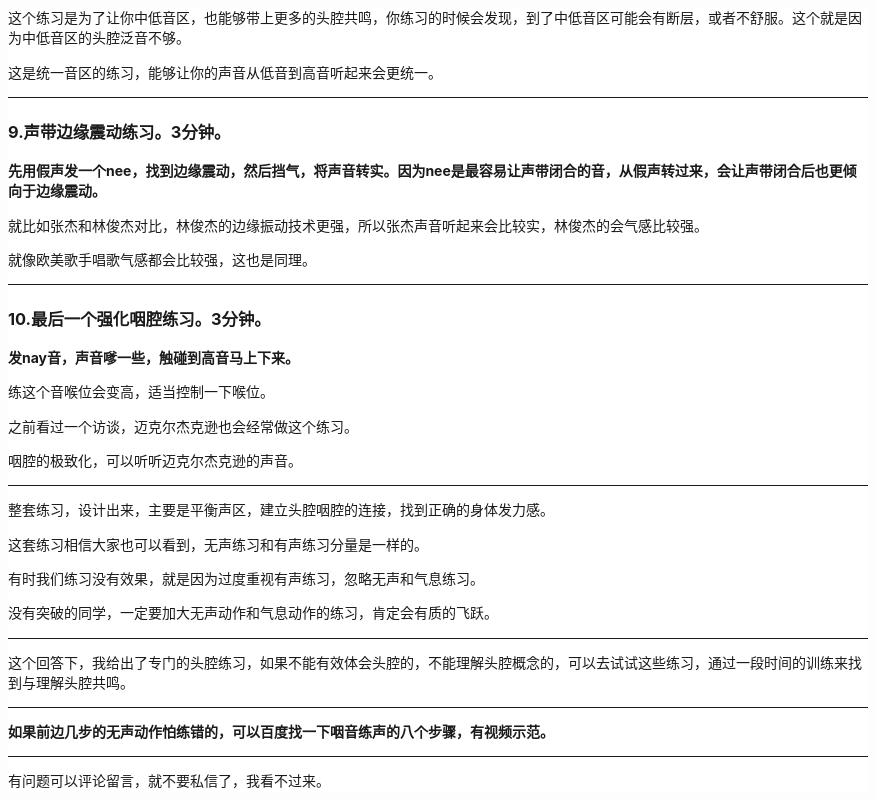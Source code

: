    这个练习是为了让你中低音区，也能够带上更多的头腔共鸣，你练习的时候会发现，到了中低音区可能会有断层，或者不舒服。这个就是因为中低音区的头腔泛音不够。

   这是统一音区的练习，能够让你的声音从低音到高音听起来会更统一。

<iframe src="https://www.zhihu.com/video/995796164410626048?player={&quot;autoplay&quot;:false}" allowfullscreen="" frameborder="0" class="css-1mzat5w-VideoWrapper"></iframe>



------



### 9.**声带边缘震动练习。3分钟。**

  **先用假声发一个nee，找到边缘震动，然后挡气，将声音转实。因为nee是最容易让声带闭合的音，从假声转过来，会让声带闭合后也更倾向于边缘震动。**

  就比如张杰和林俊杰对比，林俊杰的边缘振动技术更强，所以张杰声音听起来会比较实，林俊杰的会气感比较强。

  就像欧美歌手唱歌气感都会比较强，这也是同理。

<iframe src="https://www.zhihu.com/video/995797549474758656?player={&quot;autoplay&quot;:false}" allowfullscreen="" frameborder="0" class="css-1mzat5w-VideoWrapper"></iframe>



------

### **10.最后一个强化咽腔练习。3分钟。**

   **发nay音，声音嗲一些，触碰到高音马上下来。**

  练这个音喉位会变高，适当控制一下喉位。

  之前看过一个访谈，迈克尔杰克逊也会经常做这个练习。

   咽腔的极致化，可以听听迈克尔杰克逊的声音。

<iframe src="https://www.zhihu.com/video/995798384619446272?player={&quot;autoplay&quot;:false}" allowfullscreen="" frameborder="0" class="css-1mzat5w-VideoWrapper"></iframe>

------



整套练习，设计出来，主要是平衡声区，建立头腔咽腔的连接，找到正确的身体发力感。

这套练习相信大家也可以看到，无声练习和有声练习分量是一样的。

有时我们练习没有效果，就是因为过度重视有声练习，忽略无声和气息练习。

没有突破的同学，一定要加大无声动作和气息动作的练习，肯定会有质的飞跃。

------

这个回答下，我给出了专门的头腔练习，如果不能有效体会头腔的，不能理解头腔概念的，可以去试试这些练习，通过一段时间的训练来找到与理解头腔共鸣。

------

**如果前边几步的无声动作怕练错的，可以百度找一下咽音练声的八个步骤，有视频示范。**

------

有问题可以评论留言，就不要私信了，我看不过来。
